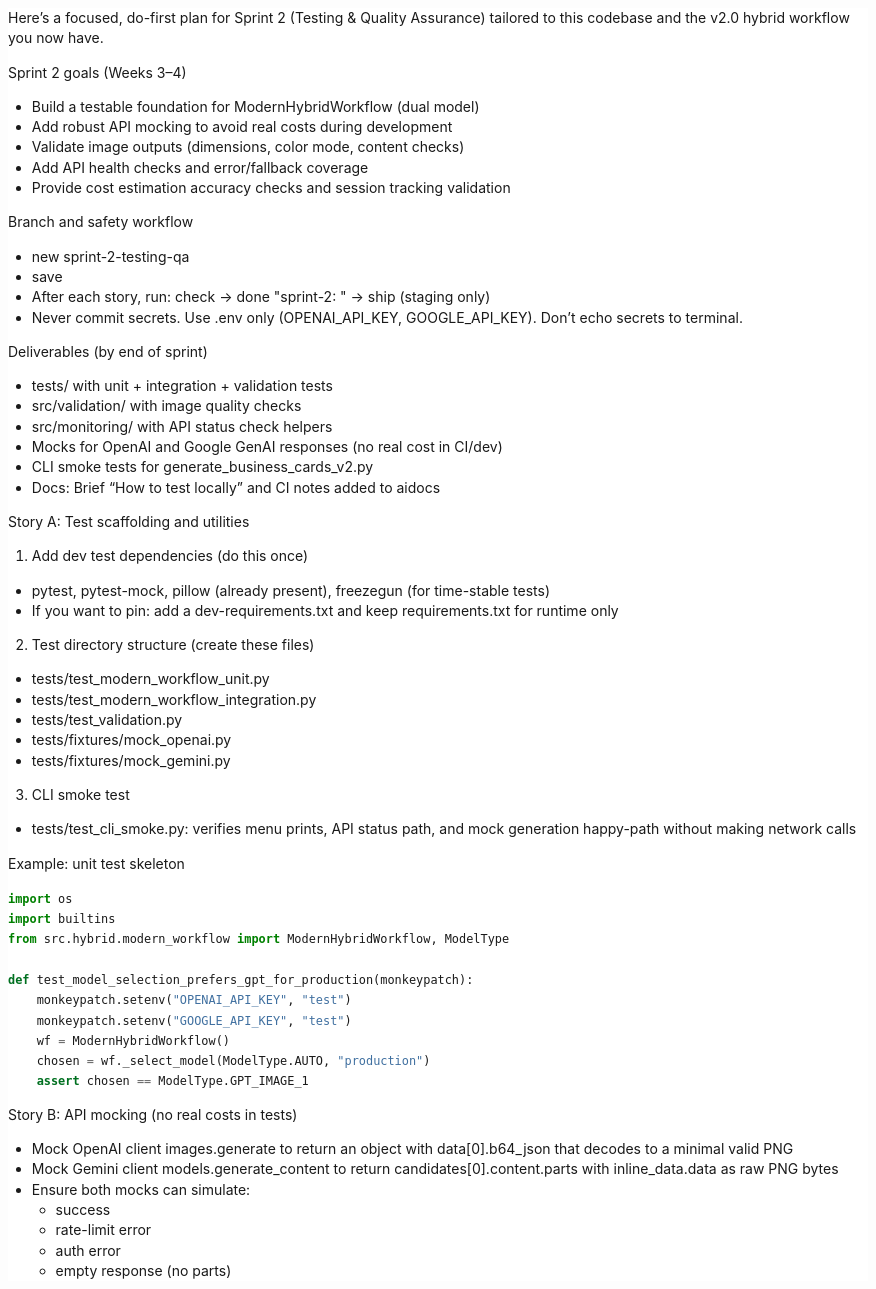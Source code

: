 Here’s a focused, do-first plan for Sprint 2 (Testing & Quality Assurance) tailored to this codebase and the v2.0 hybrid workflow you now have.

Sprint 2 goals (Weeks 3–4)
- Build a testable foundation for ModernHybridWorkflow (dual model)
- Add robust API mocking to avoid real costs during development
- Validate image outputs (dimensions, color mode, content checks)
- Add API health checks and error/fallback coverage
- Provide cost estimation accuracy checks and session tracking validation

Branch and safety workflow
- new sprint-2-testing-qa
- save
- After each story, run: check → done "sprint-2: <story>" → ship (staging only)
- Never commit secrets. Use .env only (OPENAI_API_KEY, GOOGLE_API_KEY). Don’t echo secrets to terminal.

Deliverables (by end of sprint)
- tests/ with unit + integration + validation tests
- src/validation/ with image quality checks
- src/monitoring/ with API status check helpers
- Mocks for OpenAI and Google GenAI responses (no real cost in CI/dev)
- CLI smoke tests for generate_business_cards_v2.py
- Docs: Brief “How to test locally” and CI notes added to aidocs

Story A: Test scaffolding and utilities
1) Add dev test dependencies (do this once)
- pytest, pytest-mock, pillow (already present), freezegun (for time-stable tests)
- If you want to pin: add a dev-requirements.txt and keep requirements.txt for runtime only

2) Test directory structure (create these files)
- tests/test_modern_workflow_unit.py
- tests/test_modern_workflow_integration.py
- tests/test_validation.py
- tests/fixtures/mock_openai.py
- tests/fixtures/mock_gemini.py

3) CLI smoke test
- tests/test_cli_smoke.py: verifies menu prints, API status path, and mock generation happy-path without making network calls

Example: unit test skeleton
```python
import os
import builtins
from src.hybrid.modern_workflow import ModernHybridWorkflow, ModelType

def test_model_selection_prefers_gpt_for_production(monkeypatch):
    monkeypatch.setenv("OPENAI_API_KEY", "test")
    monkeypatch.setenv("GOOGLE_API_KEY", "test")
    wf = ModernHybridWorkflow()
    chosen = wf._select_model(ModelType.AUTO, "production")
    assert chosen == ModelType.GPT_IMAGE_1
```
Story B: API mocking (no real costs in tests)
- Mock OpenAI client images.generate to return an object with data[0].b64_json that decodes to a minimal valid PNG
- Mock Gemini client models.generate_content to return candidates[0].content.parts with inline_data.data as raw PNG bytes
- Ensure both mocks can simulate:
  - success
  - rate-limit error
  - auth error
  - empty response (no parts)
